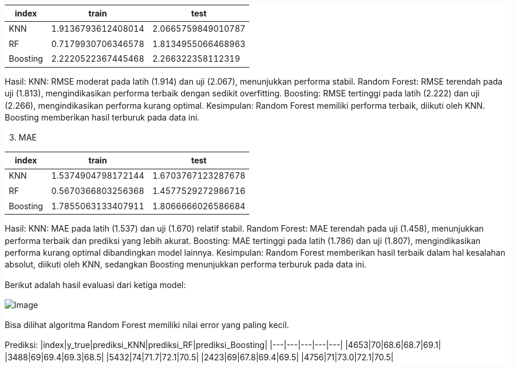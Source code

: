 |index|train|test|
|---|---|---|
|KNN|1\.9136793612408014|2\.0665759849010787|
|RF|0\.7179930706346578|1\.8134955066468963|
|Boosting|2\.2220522367445468|2\.266322358112319|

Hasil:
KNN: RMSE moderat pada latih (1.914) dan uji (2.067), menunjukkan performa stabil.
Random Forest: RMSE terendah pada uji (1.813), mengindikasikan performa terbaik dengan sedikit overfitting.
Boosting: RMSE tertinggi pada latih (2.222) dan uji (2.266), mengindikasikan performa kurang optimal.
Kesimpulan: Random Forest memiliki performa terbaik, diikuti oleh KNN. Boosting memberikan hasil terburuk pada data ini.

3. MAE

|index|train|test|
|---|---|---|
|KNN|1\.5374904798172144|1\.6703767123287678|
|RF|0\.5670366803256368|1\.4577529272986716|
|Boosting|1\.7855063133407911|1\.8066666026586684|

Hasil:
KNN: MAE pada latih (1.537) dan uji (1.670) relatif stabil.
Random Forest: MAE terendah pada uji (1.458), menunjukkan performa terbaik dan prediksi yang lebih akurat.
Boosting: MAE tertinggi pada latih (1.786) dan uji (1.807), mengindikasikan performa kurang optimal dibandingkan model lainnya.
Kesimpulan: Random Forest memberikan hasil terbaik dalam hal kesalahan absolut, diikuti oleh KNN, sedangkan Boosting menunjukkan performa terburuk pada data ini.


Berikut adalah hasil evaluasi dari ketiga model:

<img width="586" height="413" alt="Image" src="https://github.com/user-attachments/assets/2533bb47-e0be-413d-9bd3-fa0ecc855575" />

Bisa dilihat algoritma Random Forest memiliki nilai error yang paling kecil.

Prediksi:
|index|y\_true|prediksi\_KNN|prediksi\_RF|prediksi\_Boosting|
|---|---|---|---|---|
|4653|70|68\.6|68\.7|69\.1|
|3488|69|69\.4|69\.3|68\.5|
|5432|74|71\.7|72\.1|70\.5|
|2423|69|67\.8|69\.4|69\.5|
|4756|71|73\.0|72\.1|70\.5|

